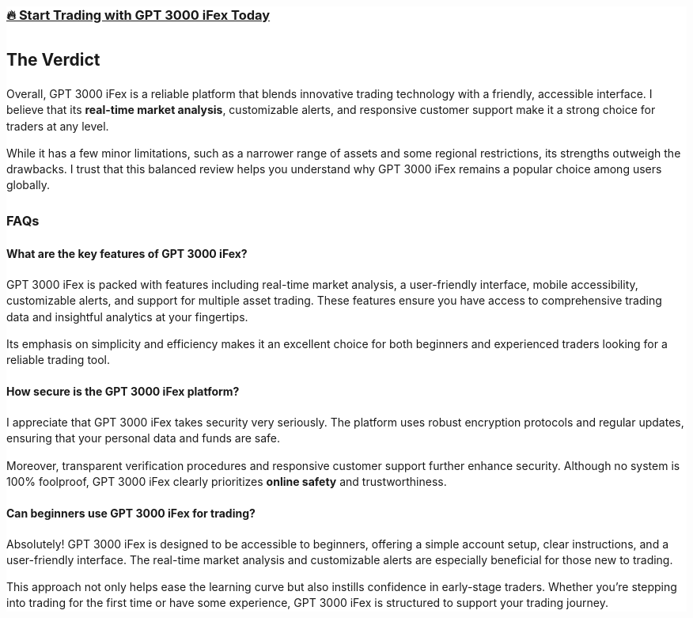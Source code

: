 ### [🔥 Start Trading with GPT 3000 iFex Today](https://bitwander.org/gpt-3000-ifex/)
## The Verdict  
Overall, GPT 3000 iFex is a reliable platform that blends innovative trading technology with a friendly, accessible interface. I believe that its **real-time market analysis**, customizable alerts, and responsive customer support make it a strong choice for traders at any level.  

While it has a few minor limitations, such as a narrower range of assets and some regional restrictions, its strengths outweigh the drawbacks. I trust that this balanced review helps you understand why GPT 3000 iFex remains a popular choice among users globally.

### FAQs  

#### What are the key features of GPT 3000 iFex?  
GPT 3000 iFex is packed with features including real-time market analysis, a user-friendly interface, mobile accessibility, customizable alerts, and support for multiple asset trading. These features ensure you have access to comprehensive trading data and insightful analytics at your fingertips.  

Its emphasis on simplicity and efficiency makes it an excellent choice for both beginners and experienced traders looking for a reliable trading tool.

#### How secure is the GPT 3000 iFex platform?  
I appreciate that GPT 3000 iFex takes security very seriously. The platform uses robust encryption protocols and regular updates, ensuring that your personal data and funds are safe.  

Moreover, transparent verification procedures and responsive customer support further enhance security. Although no system is 100% foolproof, GPT 3000 iFex clearly prioritizes **online safety** and trustworthiness.

#### Can beginners use GPT 3000 iFex for trading?  
Absolutely! GPT 3000 iFex is designed to be accessible to beginners, offering a simple account setup, clear instructions, and a user-friendly interface. The real-time market analysis and customizable alerts are especially beneficial for those new to trading.  

This approach not only helps ease the learning curve but also instills confidence in early-stage traders. Whether you’re stepping into trading for the first time or have some experience, GPT 3000 iFex is structured to support your trading journey.